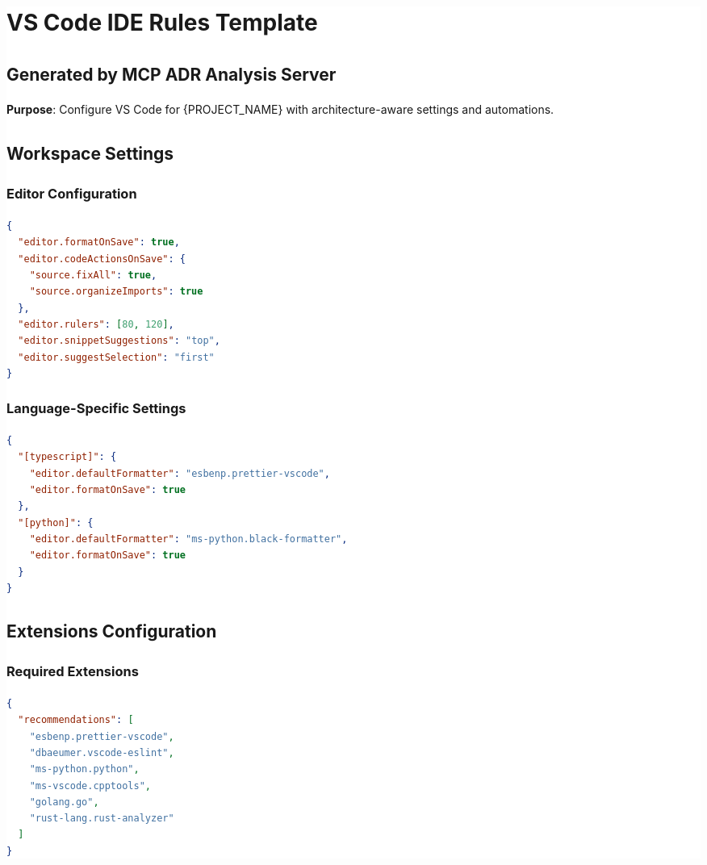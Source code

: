 # VS Code IDE Rules Template

## Generated by MCP ADR Analysis Server

**Purpose**: Configure VS Code for {PROJECT_NAME} with architecture-aware settings and automations.

## Workspace Settings

### Editor Configuration

```json
{
  "editor.formatOnSave": true,
  "editor.codeActionsOnSave": {
    "source.fixAll": true,
    "source.organizeImports": true
  },
  "editor.rulers": [80, 120],
  "editor.snippetSuggestions": "top",
  "editor.suggestSelection": "first"
}
```

### Language-Specific Settings

```json
{
  "[typescript]": {
    "editor.defaultFormatter": "esbenp.prettier-vscode",
    "editor.formatOnSave": true
  },
  "[python]": {
    "editor.defaultFormatter": "ms-python.black-formatter",
    "editor.formatOnSave": true
  }
}
```

## Extensions Configuration

### Required Extensions

```json
{
  "recommendations": [
    "esbenp.prettier-vscode",
    "dbaeumer.vscode-eslint",
    "ms-python.python",
    "ms-vscode.cpptools",
    "golang.go",
    "rust-lang.rust-analyzer"
  ]
}
```

